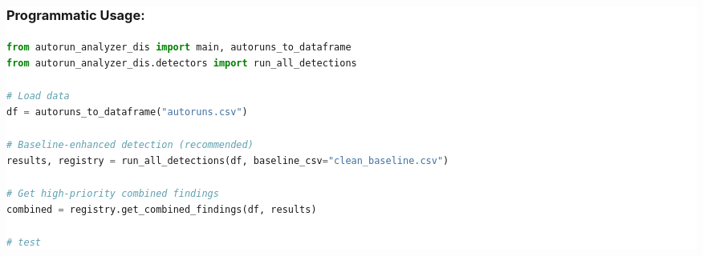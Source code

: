 ### Programmatic Usage:

```python
from autorun_analyzer_dis import main, autoruns_to_dataframe
from autorun_analyzer_dis.detectors import run_all_detections

# Load data
df = autoruns_to_dataframe("autoruns.csv")

# Baseline-enhanced detection (recommended)
results, registry = run_all_detections(df, baseline_csv="clean_baseline.csv")

# Get high-priority combined findings
combined = registry.get_combined_findings(df, results)

# test

```
